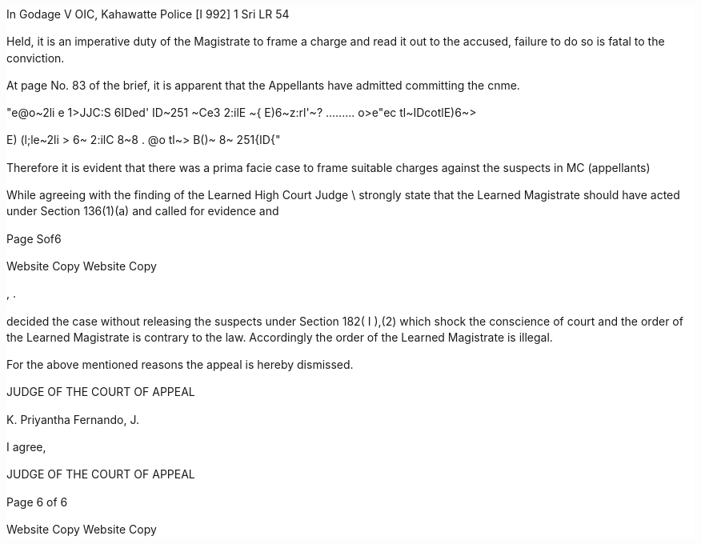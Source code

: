 In Godage V OIC, Kahawatte Police [I 992] 1 Sri LR 54

Held, it is an imperative duty of the Magistrate to frame a charge and read it out to the accused, failure to do so is fatal to the conviction.

At page No. 83 of the brief, it is apparent that the Appellants have admitted committing the cnme.

"e@o~2li e 1>JJC:S 6IDed' ID~251 ~Ce3 2:ilE ~{ E)6~z:rl'~? ......... o>e"ec tl~IDcotlE)6~>

E) (l;le~2li > 6~ 2:ilC 8~8 . @o tl~> B()~ 8~ 251{ID{"

Therefore it is evident that there was a prima facie case to frame suitable charges against the suspects in MC (appellants)

While agreeing with the finding of the Learned High Court Judge \ strongly state that the Learned Magistrate should have acted under Section 136(1)(a) and called for evidence and

Page Sof6

Website Copy Website Copy

, .

decided the case without releasing the suspects under Section 182( I ),(2) which shock the conscience of court and the order of the Learned Magistrate is contrary to the law. Accordingly the order of the Learned Magistrate is illegal.

For the above mentioned reasons the appeal is hereby dismissed.

JUDGE OF THE COURT OF APPEAL

K. Priyantha Fernando, J.

I agree,

JUDGE OF THE COURT OF APPEAL

Page 6 of 6

Website Copy Website Copy
